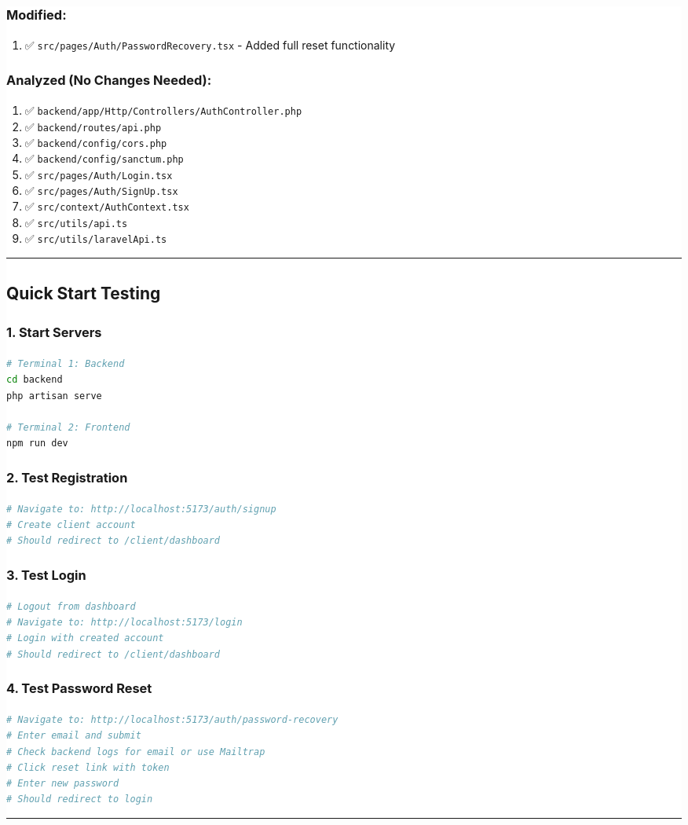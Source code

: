 ### Modified:
1. ✅ `src/pages/Auth/PasswordRecovery.tsx` - Added full reset functionality

### Analyzed (No Changes Needed):
1. ✅ `backend/app/Http/Controllers/AuthController.php`
2. ✅ `backend/routes/api.php`
3. ✅ `backend/config/cors.php`
4. ✅ `backend/config/sanctum.php`
5. ✅ `src/pages/Auth/Login.tsx`
6. ✅ `src/pages/Auth/SignUp.tsx`
7. ✅ `src/context/AuthContext.tsx`
8. ✅ `src/utils/api.ts`
9. ✅ `src/utils/laravelApi.ts`

---

## Quick Start Testing

### 1. Start Servers
```bash
# Terminal 1: Backend
cd backend
php artisan serve

# Terminal 2: Frontend
npm run dev
```

### 2. Test Registration
```bash
# Navigate to: http://localhost:5173/auth/signup
# Create client account
# Should redirect to /client/dashboard
```

### 3. Test Login
```bash
# Logout from dashboard
# Navigate to: http://localhost:5173/login
# Login with created account
# Should redirect to /client/dashboard
```

### 4. Test Password Reset
```bash
# Navigate to: http://localhost:5173/auth/password-recovery
# Enter email and submit
# Check backend logs for email or use Mailtrap
# Click reset link with token
# Enter new password
# Should redirect to login
```

---